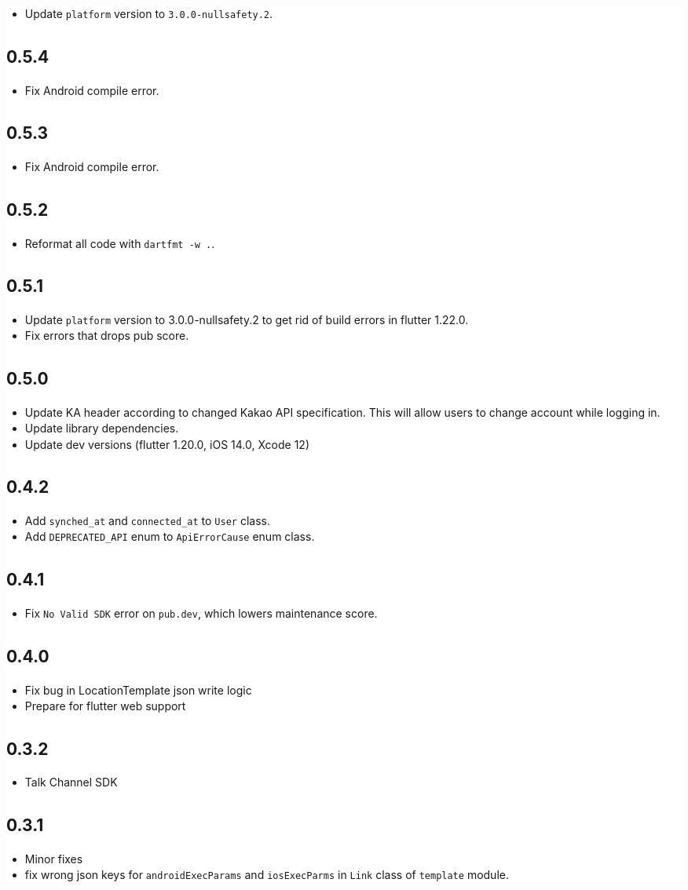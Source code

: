 - Update `platform` version to `3.0.0-nullsafety.2`.

## 0.5.4

- Fix Android compile error.

## 0.5.3

- Fix Android compile error.

## 0.5.2

- Reformat all code with `dartfmt -w .`.

## 0.5.1

- Update `platform` version to 3.0.0-nullsafety.2 to get rid of build errors in flutter 1.22.0.
- Fix errors that drops pub score.

## 0.5.0

- Update KA header according to changed Kakao API specification. This will allow users to change
  account while logging in.
- Update library dependencies.
- Update dev versions (flutter 1.20.0, iOS 14.0, Xcode 12)

## 0.4.2

- Add `synched_at` and `connected_at` to `User` class.
- Add `DEPRECATED_API` enum to `ApiErrorCause` enum class.

## 0.4.1

- Fix `No Valid SDK` error on `pub.dev`, which lowers maintenance score.

## 0.4.0

- Fix bug in LocationTemplate json write logic
- Prepare for flutter web support

## 0.3.2

- Talk Channel SDK

## 0.3.1

- Minor fixes
- fix wrong json keys for `androidExecParams` and `iosExecParms` in `Link` class of `template`
  module.
